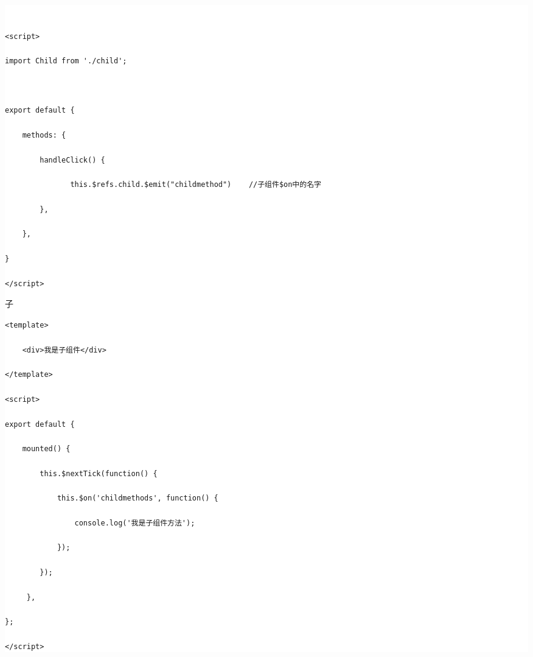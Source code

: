```vue
 

<script>

import Child from './child';

 

export default {

    methods: {

        handleClick() {

               this.$refs.child.$emit("childmethod")    //子组件$on中的名字

        },

    },

}

</script>
```

子
```vue
<template>

    <div>我是子组件</div>

</template>

<script>

export default {

    mounted() {

        this.$nextTick(function() {

            this.$on('childmethods', function() {

                console.log('我是子组件方法');

            });

        });

     },

};

</script>
```

